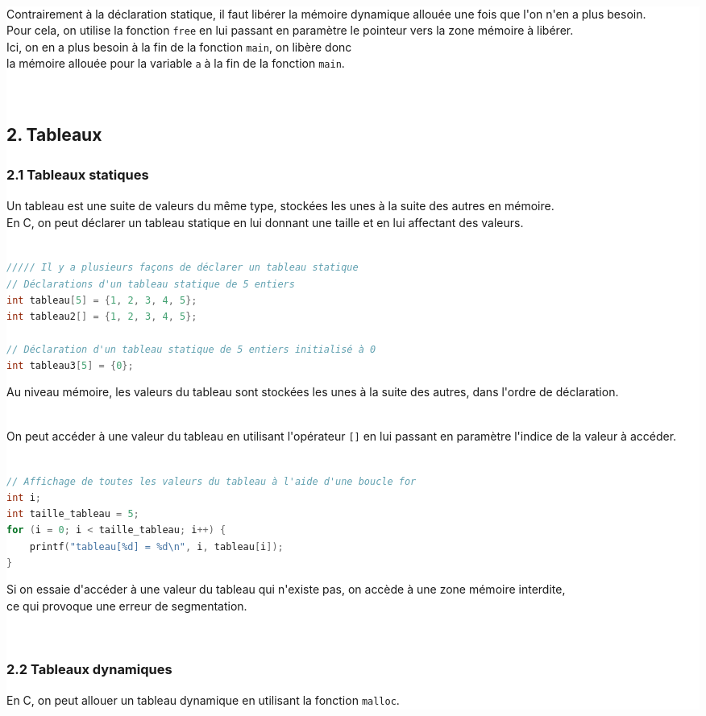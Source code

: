 
Contrairement à la déclaration statique, il faut libérer la mémoire dynamique allouée une fois que l'on n'en a plus besoin.
<br>Pour cela, on utilise la fonction `free` en lui passant en paramètre le pointeur vers la zone mémoire à libérer.
<br>Ici, on en a plus besoin à la fin de la fonction `main`, on libère donc
<br>la mémoire allouée pour la variable `a` à la fin de la fonction `main`.

<br>

## 2. Tableaux
### 2.1 Tableaux statiques
Un tableau est une suite de valeurs du même type, stockées les unes à la suite des autres en mémoire.
<br>En C, on peut déclarer un tableau statique en lui donnant une taille et en lui affectant des valeurs.

```c

///// Il y a plusieurs façons de déclarer un tableau statique
// Déclarations d'un tableau statique de 5 entiers
int tableau[5] = {1, 2, 3, 4, 5};
int tableau2[] = {1, 2, 3, 4, 5};

// Déclaration d'un tableau statique de 5 entiers initialisé à 0
int tableau3[5] = {0};

```
Au niveau mémoire, les valeurs du tableau sont stockées les unes à la suite des autres, dans l'ordre de déclaration.

<br>On peut accéder à une valeur du tableau en utilisant l'opérateur `[]` en lui passant en paramètre l'indice de la valeur à accéder.

```c

// Affichage de toutes les valeurs du tableau à l'aide d'une boucle for
int i;
int taille_tableau = 5;
for (i = 0; i < taille_tableau; i++) {
	printf("tableau[%d] = %d\n", i, tableau[i]);
}

```
Si on essaie d'accéder à une valeur du tableau qui n'existe pas, on accède à une zone mémoire interdite,
<br>ce qui provoque une erreur de segmentation.

<br>

### 2.2 Tableaux dynamiques
En C, on peut allouer un tableau dynamique en utilisant la fonction `malloc`.

